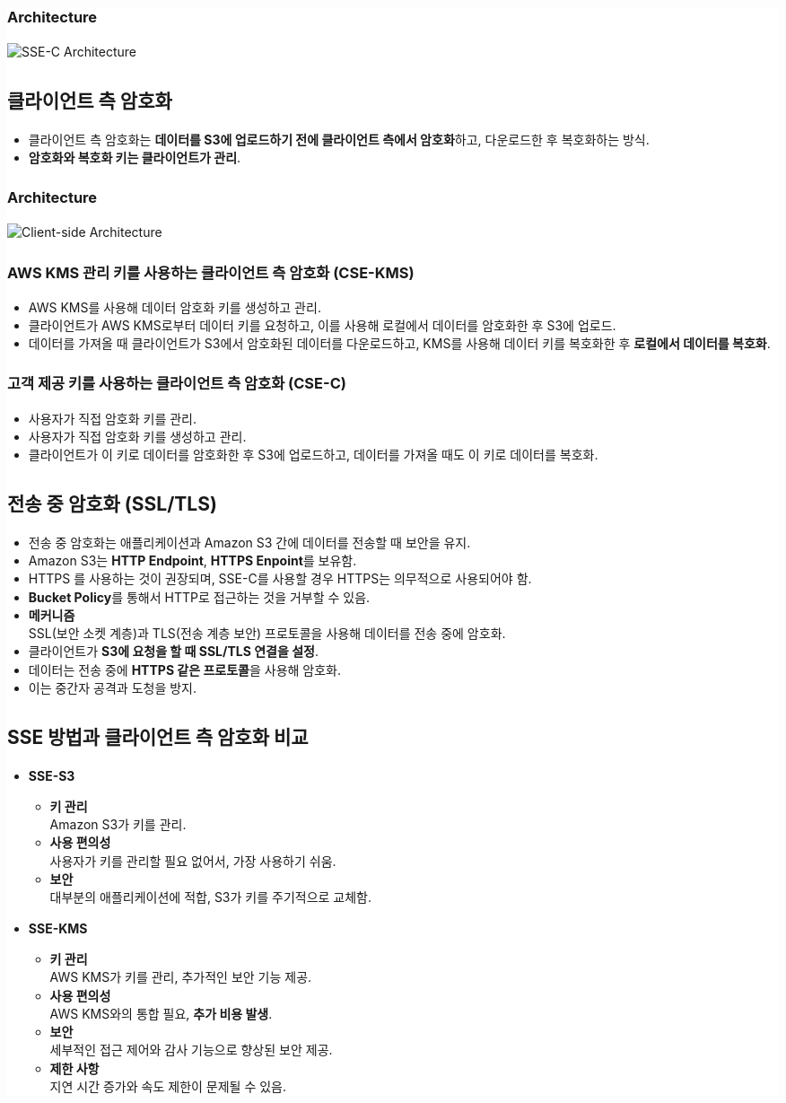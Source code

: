 ### Architecture

![SSE-C Architecture](https://github.com/LeeWooJung/AWS-SAA-C03/assets/31682438/398ee9d2-7dcd-4685-afd1-793bf348dd67)

## 클라이언트 측 암호화
* 클라이언트 측 암호화는 **데이터를 S3에 업로드하기 전에 클라이언트 측에서 암호화**하고, 다운로드한 후 복호화하는 방식.  
* **암호화와 복호화 키는 클라이언트가 관리**.

### Architecture

![Client-side Architecture](https://github.com/LeeWooJung/AWS-SAA-C03/assets/31682438/9120c4fb-c2f5-4ab8-97cb-88bf4b803ab0)


### AWS KMS 관리 키를 사용하는 클라이언트 측 암호화 (CSE-KMS)

* AWS KMS를 사용해 데이터 암호화 키를 생성하고 관리.
* 클라이언트가 AWS KMS로부터 데이터 키를 요청하고, 이를 사용해 로컬에서 데이터를 암호화한 후 S3에 업로드.
* 데이터를 가져올 때 클라이언트가 S3에서 암호화된 데이터를 다운로드하고, KMS를 사용해 데이터 키를 복호화한 후 **로컬에서 데이터를 복호화**.

### 고객 제공 키를 사용하는 클라이언트 측 암호화 (CSE-C)

* 사용자가 직접 암호화 키를 관리.
* 사용자가 직접 암호화 키를 생성하고 관리.
* 클라이언트가 이 키로 데이터를 암호화한 후 S3에 업로드하고, 데이터를 가져올 때도 이 키로 데이터를 복호화.

## 전송 중 암호화 (SSL/TLS)
* 전송 중 암호화는 애플리케이션과 Amazon S3 간에 데이터를 전송할 때 보안을 유지.
* Amazon S3는 **HTTP Endpoint**, **HTTPS Enpoint**를 보유함.  
* HTTPS 를 사용하는 것이 권장되며, SSE-C를 사용할 경우 HTTPS는 의무적으로 사용되어야 함.
* **Bucket Policy**를 통해서 HTTP로 접근하는 것을 거부할 수 있음.
* **메커니즘**  
SSL(보안 소켓 계층)과 TLS(전송 계층 보안) 프로토콜을 사용해 데이터를 전송 중에 암호화.
* 클라이언트가 **S3에 요청을 할 때 SSL/TLS 연결을 설정**.
* 데이터는 전송 중에 **HTTPS 같은 프로토콜**을 사용해 암호화.
* 이는 중간자 공격과 도청을 방지.

## SSE 방법과 클라이언트 측 암호화 비교
* **SSE-S3**  
    * **키 관리**  
    Amazon S3가 키를 관리.
    * **사용 편의성**  
    사용자가 키를 관리할 필요 없어서, 가장 사용하기 쉬움.
    * **보안**  
    대부분의 애플리케이션에 적합, S3가 키를 주기적으로 교체함.

* **SSE-KMS**  
    * **키 관리**  
    AWS KMS가 키를 관리, 추가적인 보안 기능 제공.
    * **사용 편의성**  
    AWS KMS와의 통합 필요, **추가 비용 발생**.
    * **보안**  
    세부적인 접근 제어와 감사 기능으로 향상된 보안 제공.
    * **제한 사항**  
    지연 시간 증가와 속도 제한이 문제될 수 있음.
